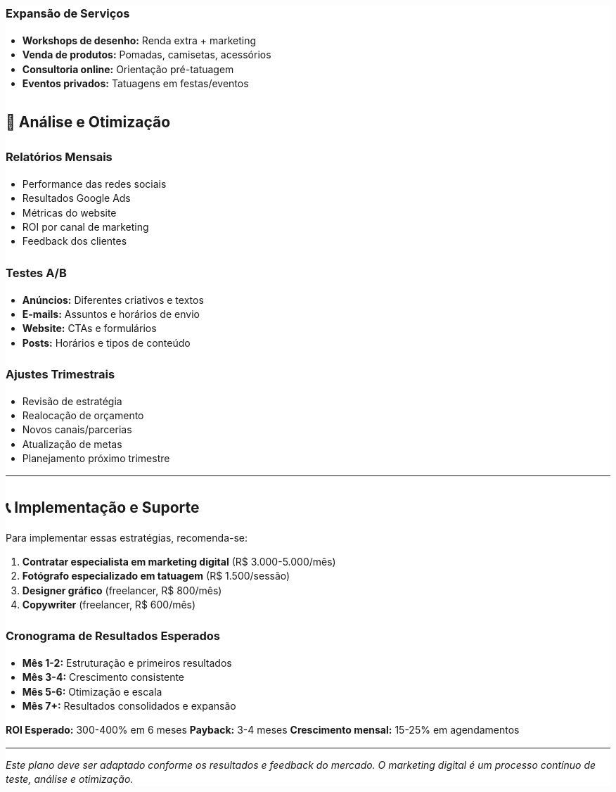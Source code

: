 ### Expansão de Serviços
- **Workshops de desenho:** Renda extra + marketing
- **Venda de produtos:** Pomadas, camisetas, acessórios
- **Consultoria online:** Orientação pré-tatuagem
- **Eventos privados:** Tatuagens em festas/eventos

## 🔄 Análise e Otimização

### Relatórios Mensais
- Performance das redes sociais
- Resultados Google Ads
- Métricas do website
- ROI por canal de marketing
- Feedback dos clientes

### Testes A/B
- **Anúncios:** Diferentes criativos e textos
- **E-mails:** Assuntos e horários de envio
- **Website:** CTAs e formulários
- **Posts:** Horários e tipos de conteúdo

### Ajustes Trimestrais
- Revisão de estratégia
- Realocação de orçamento
- Novos canais/parcerias
- Atualização de metas
- Planejamento próximo trimestre

---

## 📞 Implementação e Suporte

Para implementar essas estratégias, recomenda-se:

1. **Contratar especialista em marketing digital** (R$ 3.000-5.000/mês)
2. **Fotógrafo especializado em tatuagem** (R$ 1.500/sessão)
3. **Designer gráfico** (freelancer, R$ 800/mês)
4. **Copywriter** (freelancer, R$ 600/mês)

### Cronograma de Resultados Esperados
- **Mês 1-2:** Estruturação e primeiros resultados
- **Mês 3-4:** Crescimento consistente
- **Mês 5-6:** Otimização e escala
- **Mês 7+:** Resultados consolidados e expansão

**ROI Esperado:** 300-400% em 6 meses
**Payback:** 3-4 meses
**Crescimento mensal:** 15-25% em agendamentos

---

*Este plano deve ser adaptado conforme os resultados e feedback do mercado. O marketing digital é um processo contínuo de teste, análise e otimização.*